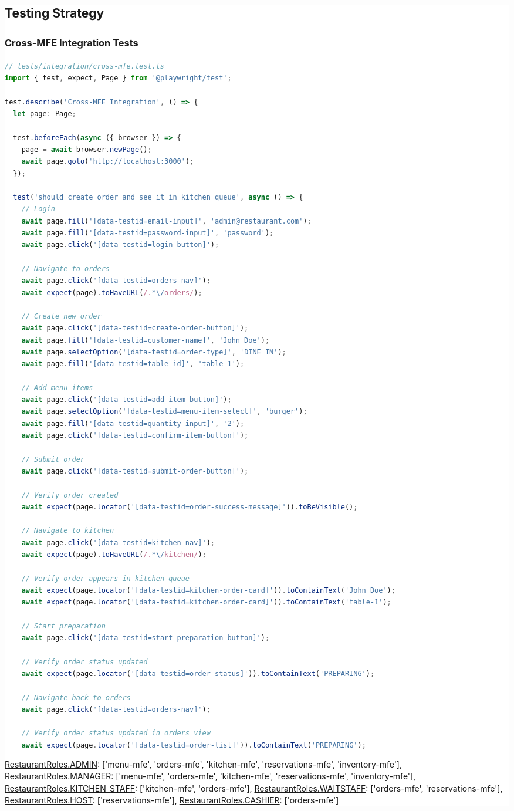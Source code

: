 
## Testing Strategy

### Cross-MFE Integration Tests
```typescript
// tests/integration/cross-mfe.test.ts
import { test, expect, Page } from '@playwright/test';

test.describe('Cross-MFE Integration', () => {
  let page: Page;
  
  test.beforeEach(async ({ browser }) => {
    page = await browser.newPage();
    await page.goto('http://localhost:3000');
  });
  
  test('should create order and see it in kitchen queue', async () => {
    // Login
    await page.fill('[data-testid=email-input]', 'admin@restaurant.com');
    await page.fill('[data-testid=password-input]', 'password');
    await page.click('[data-testid=login-button]');
    
    // Navigate to orders
    await page.click('[data-testid=orders-nav]');
    await expect(page).toHaveURL(/.*\/orders/);
    
    // Create new order
    await page.click('[data-testid=create-order-button]');
    await page.fill('[data-testid=customer-name]', 'John Doe');
    await page.selectOption('[data-testid=order-type]', 'DINE_IN');
    await page.fill('[data-testid=table-id]', 'table-1');
    
    // Add menu items
    await page.click('[data-testid=add-item-button]');
    await page.selectOption('[data-testid=menu-item-select]', 'burger');
    await page.fill('[data-testid=quantity-input]', '2');
    await page.click('[data-testid=confirm-item-button]');
    
    // Submit order
    await page.click('[data-testid=submit-order-button]');
    
    // Verify order created
    await expect(page.locator('[data-testid=order-success-message]')).toBeVisible();
    
    // Navigate to kitchen
    await page.click('[data-testid=kitchen-nav]');
    await expect(page).toHaveURL(/.*\/kitchen/);
    
    // Verify order appears in kitchen queue
    await expect(page.locator('[data-testid=kitchen-order-card]')).toContainText('John Doe');
    await expect(page.locator('[data-testid=kitchen-order-card]')).toContainText('table-1');
    
    // Start preparation
    await page.click('[data-testid=start-preparation-button]');
    
    // Verify order status updated
    await expect(page.locator('[data-testid=order-status]')).toContainText('PREPARING');
    
    // Navigate back to orders
    await page.click('[data-testid=orders-nav]');
    
    // Verify order status updated in orders view
    await expect(page.locator('[data-testid=order-list]')).toContainText('PREPARING');
```

  [RestaurantRoles.ADMIN]: [
  [RestaurantRoles.MANAGER]: [
  [RestaurantRoles.KITCHEN_STAFF]: [
  [RestaurantRoles.WAITSTAFF]: [
  [RestaurantRoles.HOST]: [
  [RestaurantRoles.CASHIER]: [
  [RestaurantRoles.ADMIN]: ['menu-mfe', 'orders-mfe', 'kitchen-mfe', 'reservations-mfe', 'inventory-mfe'],
  [RestaurantRoles.MANAGER]: ['menu-mfe', 'orders-mfe', 'kitchen-mfe', 'reservations-mfe', 'inventory-mfe'],
  [RestaurantRoles.KITCHEN_STAFF]: ['kitchen-mfe', 'orders-mfe'],
  [RestaurantRoles.WAITSTAFF]: ['orders-mfe', 'reservations-mfe'],
  [RestaurantRoles.HOST]: ['reservations-mfe'],
  [RestaurantRoles.CASHIER]: ['orders-mfe']